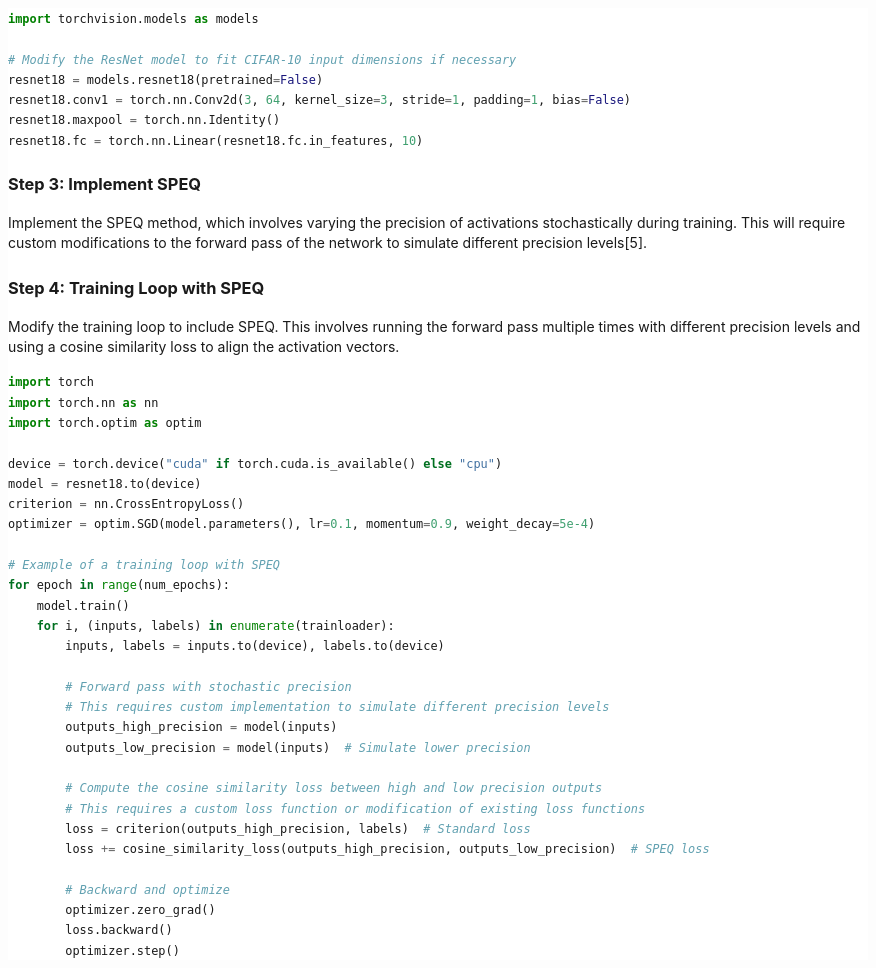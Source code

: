 ```python
import torchvision.models as models

# Modify the ResNet model to fit CIFAR-10 input dimensions if necessary
resnet18 = models.resnet18(pretrained=False)
resnet18.conv1 = torch.nn.Conv2d(3, 64, kernel_size=3, stride=1, padding=1, bias=False)
resnet18.maxpool = torch.nn.Identity()
resnet18.fc = torch.nn.Linear(resnet18.fc.in_features, 10)

```

### Step 3: Implement SPEQ

Implement the SPEQ method, which involves varying the precision of activations stochastically during training. This will require custom modifications to the forward pass of the network to simulate different precision levels[5].

### Step 4: Training Loop with SPEQ

Modify the training loop to include SPEQ. This involves running the forward pass multiple times with different precision levels and using a cosine similarity loss to align the activation vectors.

```python
import torch
import torch.nn as nn
import torch.optim as optim

device = torch.device("cuda" if torch.cuda.is_available() else "cpu")
model = resnet18.to(device)
criterion = nn.CrossEntropyLoss()
optimizer = optim.SGD(model.parameters(), lr=0.1, momentum=0.9, weight_decay=5e-4)

# Example of a training loop with SPEQ
for epoch in range(num_epochs):
    model.train()
    for i, (inputs, labels) in enumerate(trainloader):
        inputs, labels = inputs.to(device), labels.to(device)

        # Forward pass with stochastic precision
        # This requires custom implementation to simulate different precision levels
        outputs_high_precision = model(inputs)
        outputs_low_precision = model(inputs)  # Simulate lower precision

        # Compute the cosine similarity loss between high and low precision outputs
        # This requires a custom loss function or modification of existing loss functions
        loss = criterion(outputs_high_precision, labels)  # Standard loss
        loss += cosine_similarity_loss(outputs_high_precision, outputs_low_precision)  # SPEQ loss

        # Backward and optimize
        optimizer.zero_grad()
        loss.backward()
        optimizer.step()

```
